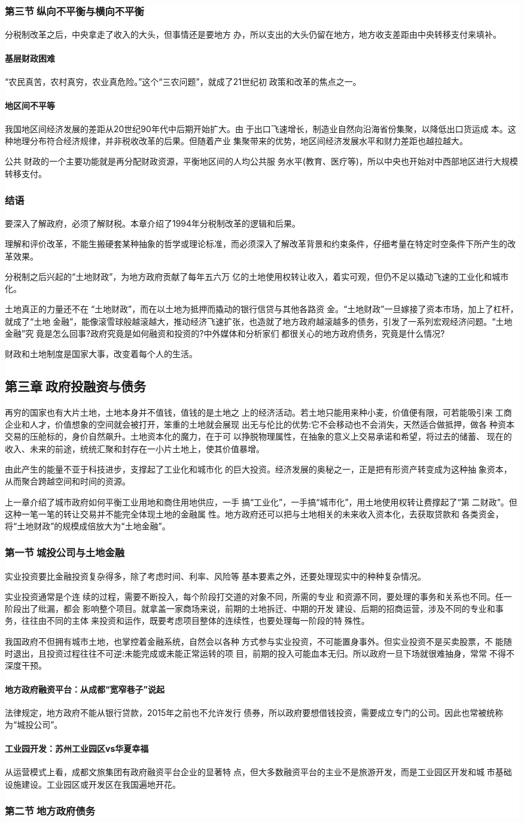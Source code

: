 ### 第三节 纵向不平衡与横向不平衡

分税制改革之后，中央拿走了收入的大头，但事情还是要地方 办，所以支出的大头仍留在地方，地方收支差距由中央转移支付来填补。

#### 基层财政困难

“农民真苦，农村真穷，农业真危险。”这个“三农问题”，就成了21世纪初 政策和改革的焦点之一。

#### 地区间不平等

我国地区间经济发展的差距从20世纪90年代中后期开始扩大。由 于出口飞速增长，制造业自然向沿海省份集聚，以降低出口货运成 本。这种地理分布符合经济规律，并非税收改革的后果。但随着产业 集聚带来的优势，地区间经济发展水平和财力差距也越拉越大。

公共 财政的一个主要功能就是再分配财政资源，平衡地区间的人均公共服 务水平(教育、医疗等)，所以中央也开始对中西部地区进行大规模 转移支付。

### 结语

要深入了解政府，必须了解财税。本章介绍了1994年分税制改革的逻辑和后果。

理解和评价改革，不能生搬硬套某种抽象的哲学或理论标准，而必须深入了解改革背景和约束条件，仔细考量在特定时空条件下所产生的改革效果。

分税制之后兴起的“土地财政”，为地方政府贡献了每年五六万 亿的土地使用权转让收入，着实可观，但仍不足以撬动飞速的工业化和城市化。

土地真正的力量还不在 “土地财政”，而在以土地为抵押而撬动的银行信贷与其他各路资 金。“土地财政”一旦嫁接了资本市场，加上了杠杆，就成了“土地 金融”，能像滚雪球般越滚越大，推动经济飞速扩张，也造就了地方政府越滚越多的债务，引发了一系列宏观经济问题。“土地金融”究 竟是怎么回事?政府究竟是如何融资和投资的?中外媒体和分析家们 都很关心的地方政府债务，究竟是什么情况?

财政和土地制度是国家大事，改变着每个人的生活。

## 第三章 政府投融资与债务

再穷的国家也有大片土地，土地本身并不值钱，值钱的是土地之 上的经济活动。若土地只能用来种小麦，价值便有限，可若能吸引来 工商企业和人才，价值想象的空间就会被打开，笨重的土地就会展现 出无与伦比的优势:它不会移动也不会消失，天然适合做抵押，做各 种资本交易的压舱标的，身价自然飙升。土地资本化的魔力，在于可 以挣脱物理属性，在抽象的意义上交易承诺和希望，将过去的储蓄、 现在的收入、未来的前途，统统汇聚和封存在一小片土地上，使其价值暴增。

由此产生的能量不亚于科技进步，支撑起了工业化和城市化 的巨大投资。经济发展的奥秘之一，正是把有形资产转变成为这种抽 象资本，从而聚合跨越空间和时间的资源。

上一章介绍了城市政府如何平衡工业用地和商住用地供应，一手 搞“工业化”，一手搞“城市化”，用土地使用权转让费撑起了“第 二财政”。但这种一笔一笔的转让交易并不能完全体现土地的金融属 性。地方政府还可以把与土地相关的未来收入资本化，去获取贷款和 各类资金，将“土地财政”的规模成倍放大为“土地金融”。

### 第一节 城投公司与土地金融

实业投资要比金融投资复杂得多，除了考虑时间、利率、风险等 基本要素之外，还要处理现实中的种种复杂情况。

实业投资通常是个连 续的过程，需要不断投入，每个阶段打交道的对象不同，所需的专业 和资源不同，要处理的事务和关系也不同。任一阶段出了纰漏，都会 影响整个项目。就拿盖一家商场来说，前期的土地拆迁、中期的开发 建设、后期的招商运营，涉及不同的专业和事务，往往由不同的主体 来投资和运作，既要考虑项目整体的连续性，也要处理每一阶段的特 殊性。

我国政府不但拥有城市土地，也掌控着金融系统，自然会以各种 方式参与实业投资，不可能置身事外。但实业投资不是买卖股票，不 能随时退出，且投资过程往往不可逆:未能完成或未能正常运转的项 目，前期的投入可能血本无归。所以政府一旦下场就很难抽身，常常 不得不深度干预。

#### 地方政府融资平台：从成都“宽窄巷子”说起

法律规定，地方政府不能从银行贷款，2015年之前也不允许发行 债券，所以政府要想借钱投资，需要成立专门的公司。因此也常被统称为“城投公司”。

#### 工业园开发：苏州工业园区vs华夏幸福

从运营模式上看，成都文旅集团有政府融资平台企业的显著特 点，但大多数融资平台的主业不是旅游开发，而是工业园区开发和城 市基础设施建设。工业园区或开发区在我国遍地开花。

### 第二节 地方政府债务
